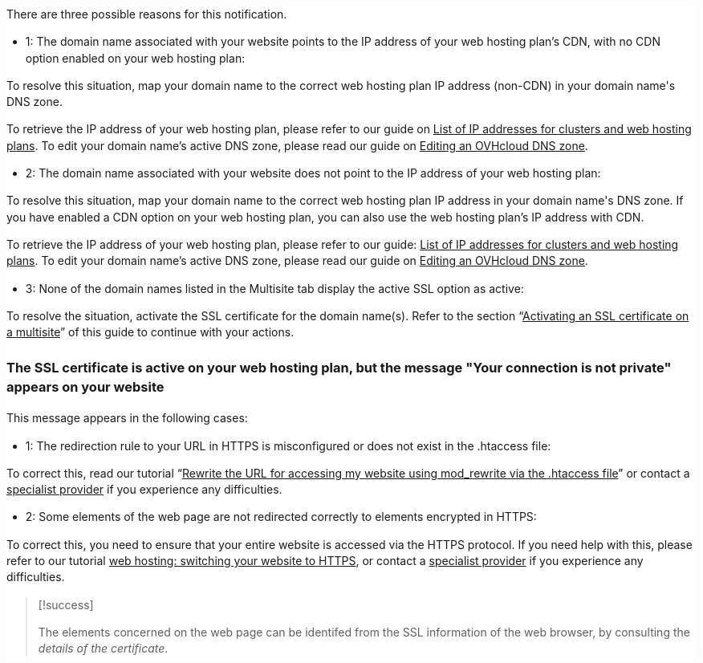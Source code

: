 There are three possible reasons for this notification.

- 1: The domain name associated with your website points to the IP address of your web hosting plan’s CDN, with no CDN option enabled on your web hosting plan:

To resolve this situation, map your domain name to the correct web hosting plan IP address (non-CDN) in your domain name's DNS zone.

To retrieve the IP address of your web hosting plan, please refer to our guide on [List of IP addresses for clusters and web hosting plans](/pages/web_cloud/web_hosting/clusters_and_shared_hosting_IP).
To edit your domain name’s active DNS zone, please read our guide on [Editing an OVHcloud DNS zone](/pages/web_cloud/domains/dns_zone_edit).

- 2: The domain name associated with your website does not point to the IP address of your web hosting plan:

To resolve this situation, map your domain name to the correct web hosting plan IP address in your domain name's DNS zone.
If you have enabled a CDN option on your web hosting plan, you can also use the web hosting plan’s IP address with CDN.

To retrieve the IP address of your web hosting plan, please refer to our guide: [List of IP addresses for clusters and web hosting plans](/pages/web_cloud/web_hosting/clusters_and_shared_hosting_IP).
To edit your domain name’s active DNS zone, please read our guide on [Editing an OVHcloud DNS zone](/pages/web_cloud/domains/dns_zone_edit).

- 3: None of the domain names listed in the Multisite tab display the active SSL option as active:

To resolve the situation, activate the SSL certificate for the domain name(s). Refer to the section “[Activating an SSL certificate on a multisite](#multisite)” of this guide to continue with your actions.

### The SSL certificate is active on your web hosting plan, but the message "Your connection is not private" appears on your website

This message appears in the following cases:

- 1: The redirection rule to your URL in HTTPS is misconfigured or does not exist in the .htaccess file:

To correct this, read our tutorial “[Rewrite the URL for accessing my website using mod_rewrite via the .htaccess file](/pages/web_cloud/web_hosting/htaccess_url_rewriting_using_mod_rewrite)” or contact a [specialist provider](https://partner.ovhcloud.com/asia/directory/) if you experience any difficulties.

- 2: Some elements of the web page are not redirected correctly to elements encrypted in HTTPS:

To correct this, you need to ensure that your entire website is accessed via the HTTPS protocol.
If you need help with this, please refer to our tutorial [web hosting: switching your website to HTTPS](/pages/web_cloud/web_hosting/ssl-activate-https-website), or contact a [specialist provider](https://partner.ovhcloud.com/asia/directory/) if you experience any difficulties.

> [!success]
>
> The elements concerned on the web page can be identifed from the SSL information of the web browser, by consulting the *details of the certificate*.
>
